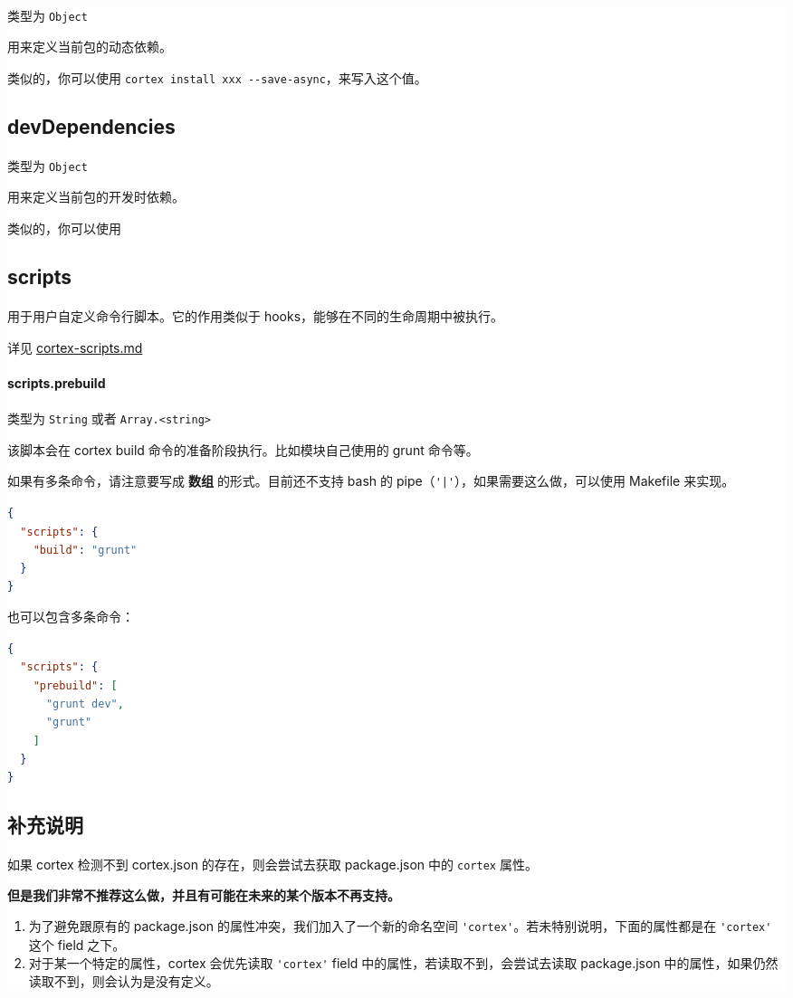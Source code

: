 类型为 `Object`

用来定义当前包的动态依赖。

类似的，你可以使用 `cortex install xxx --save-async`，来写入这个值。


## devDependencies

类型为 `Object`

用来定义当前包的开发时依赖。

类似的，你可以使用


## scripts

用于用户自定义命令行脚本。它的作用类似于 hooks，能够在不同的生命周期中被执行。

详见 [cortex-scripts.md](./12_cortex-scripts.md)

#### scripts.prebuild

类型为 `String` 或者 `Array.<string>`

该脚本会在 cortex build 命令的准备阶段执行。比如模块自己使用的 grunt 命令等。

如果有多条命令，请注意要写成 **数组** 的形式。目前还不支持 bash 的 pipe（`'|'`），如果需要这么做，可以使用 Makefile 来实现。

```json
{
  "scripts": {
    "build": "grunt"
  }
}
```

也可以包含多条命令：

```json
{
  "scripts": {
    "prebuild": [
      "grunt dev",
      "grunt"
    ]
  }
}
```

## 补充说明 

如果 cortex 检测不到 cortex.json 的存在，则会尝试去获取 package.json 中的 `cortex` 属性。

**但是我们非常不推荐这么做，并且有可能在未来的某个版本不再支持。**

1. 为了避免跟原有的 package.json 的属性冲突，我们加入了一个新的命名空间 `'cortex'`。若未特别说明，下面的属性都是在 `'cortex'` 这个 field 之下。
2. 对于某一个特定的属性，cortex 会优先读取 `'cortex'` field 中的属性，若读取不到，会尝试去读取 package.json 中的属性，如果仍然读取不到，则会认为是没有定义。
